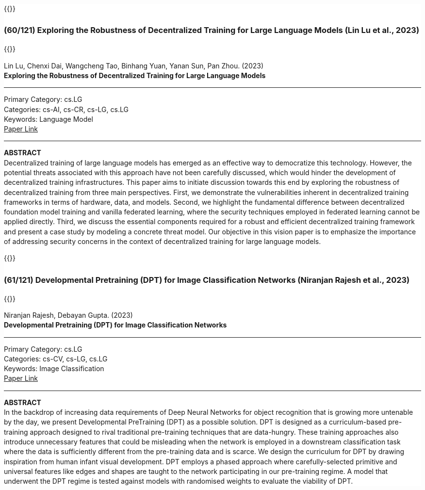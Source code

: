 {{</citation>}}


### (60/121) Exploring the Robustness of Decentralized Training for Large Language Models (Lin Lu et al., 2023)

{{<citation>}}

Lin Lu, Chenxi Dai, Wangcheng Tao, Binhang Yuan, Yanan Sun, Pan Zhou. (2023)  
**Exploring the Robustness of Decentralized Training for Large Language Models**  

---
Primary Category: cs.LG  
Categories: cs-AI, cs-CR, cs-LG, cs.LG  
Keywords: Language Model  
[Paper Link](http://arxiv.org/abs/2312.00843v1)  

---


**ABSTRACT**  
Decentralized training of large language models has emerged as an effective way to democratize this technology. However, the potential threats associated with this approach have not been carefully discussed, which would hinder the development of decentralized training infrastructures. This paper aims to initiate discussion towards this end by exploring the robustness of decentralized training from three main perspectives. First, we demonstrate the vulnerabilities inherent in decentralized training frameworks in terms of hardware, data, and models. Second, we highlight the fundamental difference between decentralized foundation model training and vanilla federated learning, where the security techniques employed in federated learning cannot be applied directly. Third, we discuss the essential components required for a robust and efficient decentralized training framework and present a case study by modeling a concrete threat model. Our objective in this vision paper is to emphasize the importance of addressing security concerns in the context of decentralized training for large language models.

{{</citation>}}


### (61/121) Developmental Pretraining (DPT) for Image Classification Networks (Niranjan Rajesh et al., 2023)

{{<citation>}}

Niranjan Rajesh, Debayan Gupta. (2023)  
**Developmental Pretraining (DPT) for Image Classification Networks**  

---
Primary Category: cs.LG  
Categories: cs-CV, cs-LG, cs.LG  
Keywords: Image Classification  
[Paper Link](http://arxiv.org/abs/2312.00304v1)  

---


**ABSTRACT**  
In the backdrop of increasing data requirements of Deep Neural Networks for object recognition that is growing more untenable by the day, we present Developmental PreTraining (DPT) as a possible solution. DPT is designed as a curriculum-based pre-training approach designed to rival traditional pre-training techniques that are data-hungry. These training approaches also introduce unnecessary features that could be misleading when the network is employed in a downstream classification task where the data is sufficiently different from the pre-training data and is scarce. We design the curriculum for DPT by drawing inspiration from human infant visual development. DPT employs a phased approach where carefully-selected primitive and universal features like edges and shapes are taught to the network participating in our pre-training regime. A model that underwent the DPT regime is tested against models with randomised weights to evaluate the viability of DPT.
